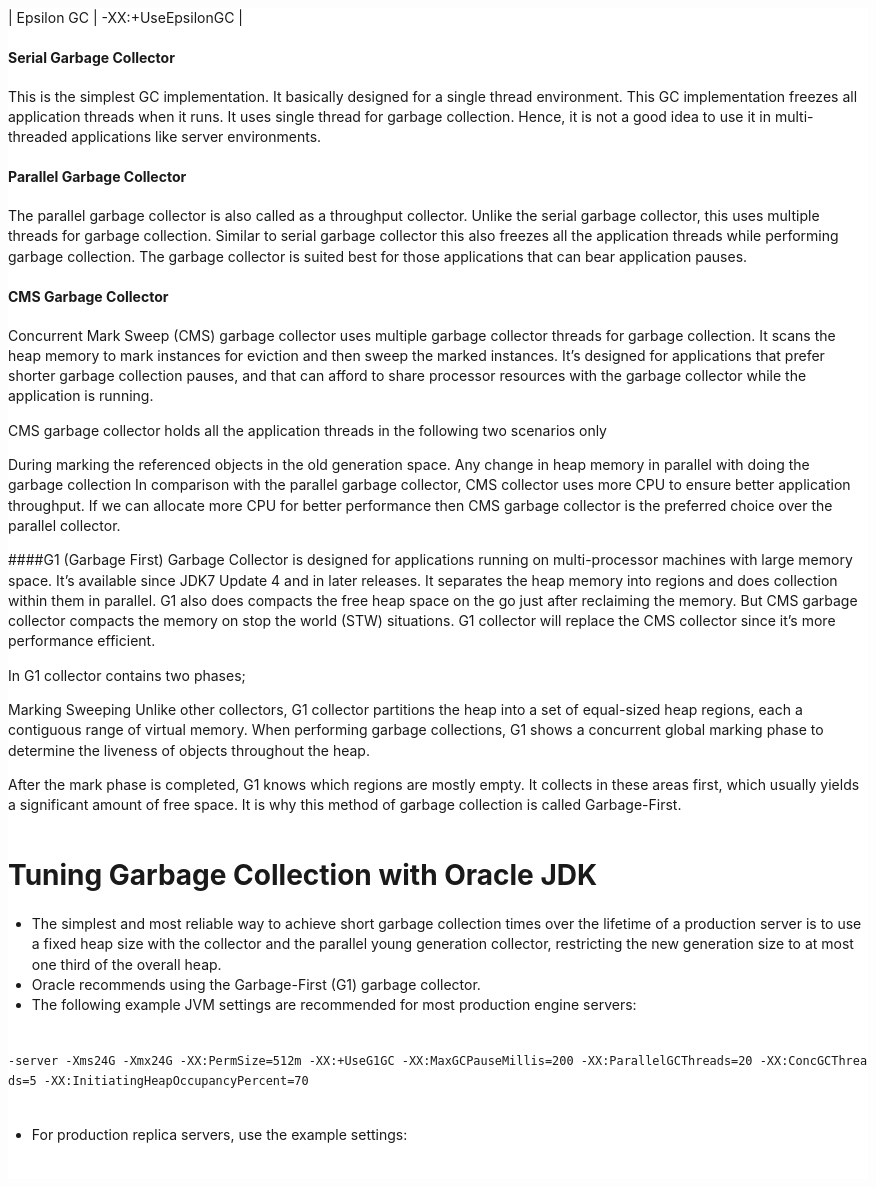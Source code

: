 | Epsilon GC   | -XX:+UseEpsilonGC   |



#### Serial Garbage Collector
   This is the simplest GC implementation. It basically designed for a single thread environment. This GC implementation freezes all application threads when it runs. It uses single thread for garbage collection. Hence, it is not a good idea to use it in multi-threaded applications like server environments.

#### Parallel Garbage Collector
The parallel garbage collector is also called as a throughput collector. Unlike the serial garbage collector, this uses multiple threads for garbage collection. Similar to serial garbage collector this also freezes all the application threads while performing garbage collection. The garbage collector is suited best for those applications that can bear application pauses.

#### CMS Garbage Collector
Concurrent Mark Sweep (CMS) garbage collector uses multiple garbage collector threads for garbage collection. It scans the heap memory to mark instances for eviction and then sweep the marked instances. It’s designed for applications that prefer shorter garbage collection pauses, and that can afford to share processor resources with the garbage collector while the application is running.

CMS garbage collector holds all the application threads in the following two scenarios only

During marking the referenced objects in the old generation space.
Any change in heap memory in parallel with doing the garbage collection
In comparison with the parallel garbage collector, CMS collector uses more CPU to ensure better application throughput. If we can allocate more CPU for better performance then CMS garbage collector is the preferred choice over the parallel collector.

####G1 (Garbage First) Garbage Collector 
is designed for applications running on multi-processor machines with large memory space. It’s available since JDK7 Update 4 and in later releases.
It separates the heap memory into regions and does collection within them in parallel. G1 also does compacts the free heap space on the go just after reclaiming the memory. But CMS garbage collector compacts the memory on stop the world (STW) situations. G1 collector will replace the CMS collector since it’s more performance efficient.

In G1 collector contains two phases;

Marking
Sweeping
Unlike other collectors, G1 collector partitions the heap into a set of equal-sized heap regions, each a contiguous range of virtual memory. When performing garbage collections, G1 shows a concurrent global marking phase to determine the liveness of objects throughout the heap.

After the mark phase is completed, G1 knows which regions are mostly empty. It collects in these areas first, which usually yields a significant amount of free space. It is why this method of garbage collection is called Garbage-First.

####
# Tuning Garbage Collection with Oracle JDK
- The simplest and most reliable way to achieve short garbage collection times over the lifetime of a production server is to use a fixed heap size with the collector and the parallel young generation collector, restricting the new generation size to at most one third of the overall heap.
- Oracle recommends using the Garbage-First (G1) garbage collector.
- The following example JVM settings are recommended for most production engine servers:
``` 

-server -Xms24G -Xmx24G -XX:PermSize=512m -XX:+UseG1GC -XX:MaxGCPauseMillis=200 -XX:ParallelGCThreads=20 -XX:ConcGCThreads=5 -XX:InitiatingHeapOccupancyPercent=70
 
 ```
- For production replica servers, use the example settings:
```
 
```